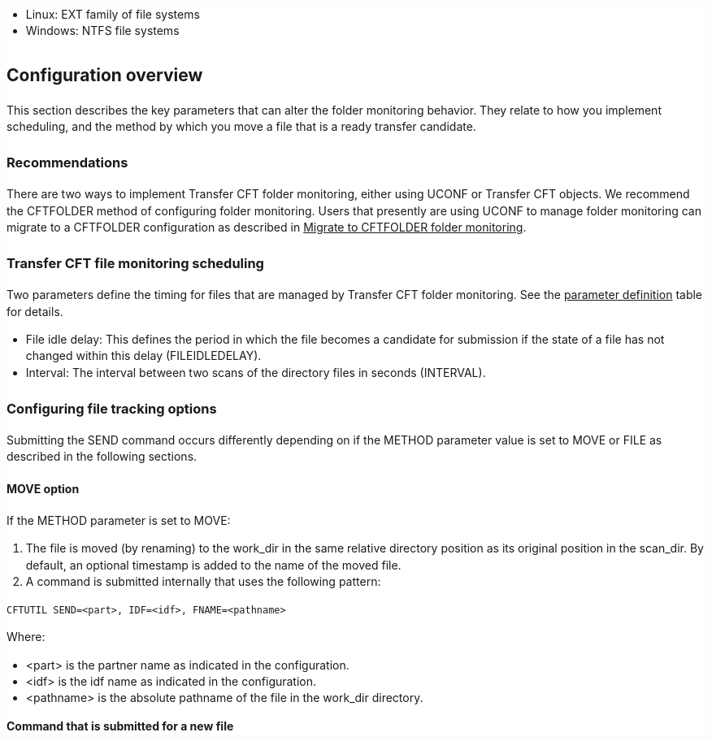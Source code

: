 - Linux: EXT family of file systems
- Windows: NTFS file systems

<span id="Configur"></span>

Configuration overview
----------------------

This section describes the key parameters that can alter the folder monitoring behavior. They relate to how you implement scheduling, and the method by which you move a file that is a ready transfer candidate.

### Recommendations

There are two ways to implement Transfer CFT folder monitoring, either using UCONF or Transfer CFT objects. We recommend the CFTFOLDER method of configuring folder monitoring. Users that presently are using UCONF to manage folder monitoring can migrate to a CFTFOLDER configuration as described in [Migrate to CFTFOLDER folder monitoring](migrate_uconf_cftfolder).

### Transfer CFT file monitoring scheduling

Two parameters define the timing for files that are managed by Transfer CFT folder monitoring. See the [parameter definition](../../c_intro_userinterfaces/web_copilot_ui/flow_def_intro/cftfolder) table for details.

- File idle delay: This defines the period in which the file becomes a candidate for submission if the state of a file has not changed within this delay (FILEIDLEDELAY).
- Interval: The interval between two scans of the directory files in seconds (INTERVAL).

<span id="Configur2"></span>

### Configuring file tracking options

Submitting the SEND command occurs differently depending on if the METHOD parameter value is set to MOVE or FILE as described in the following sections.

#### MOVE option

If the METHOD parameter is set to MOVE:

1. The file is moved (by renaming) to the work_dir in the same relative directory position as its original position in the scan_dir. By default, an optional timestamp is added to the name of the moved file.
1. A command is submitted internally that uses the following pattern:

```
CFTUTIL SEND=<part>, IDF=<idf>, FNAME=<pathname>
```

Where:

- &lt;part&gt; is the partner name as indicated in the configuration.
- &lt;idf&gt; is the idf name as indicated in the configuration.
- &lt;pathname&gt; is the absolute pathname of the file in the work_dir directory.

****Command that is submitted for a new file****
